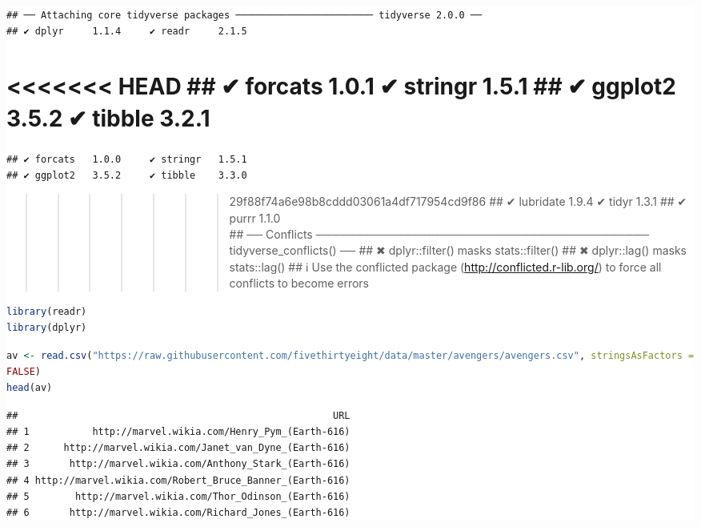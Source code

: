     ## ── Attaching core tidyverse packages ──────────────────────── tidyverse 2.0.0 ──
    ## ✔ dplyr     1.1.4     ✔ readr     2.1.5
<<<<<<< HEAD
    ## ✔ forcats   1.0.1     ✔ stringr   1.5.1
    ## ✔ ggplot2   3.5.2     ✔ tibble    3.2.1
=======
    ## ✔ forcats   1.0.0     ✔ stringr   1.5.1
    ## ✔ ggplot2   3.5.2     ✔ tibble    3.3.0
>>>>>>> 29f88f74a6e98b8cddd03061a4df717954cd9f86
    ## ✔ lubridate 1.9.4     ✔ tidyr     1.3.1
    ## ✔ purrr     1.1.0     
    ## ── Conflicts ────────────────────────────────────────── tidyverse_conflicts() ──
    ## ✖ dplyr::filter() masks stats::filter()
    ## ✖ dplyr::lag()    masks stats::lag()
    ## ℹ Use the conflicted package (<http://conflicted.r-lib.org/>) to force all conflicts to become errors

``` r
library(readr)
library(dplyr)
```

``` r
av <- read.csv("https://raw.githubusercontent.com/fivethirtyeight/data/master/avengers/avengers.csv", stringsAsFactors = FALSE)
head(av)
```

    ##                                                       URL
    ## 1           http://marvel.wikia.com/Henry_Pym_(Earth-616)
    ## 2      http://marvel.wikia.com/Janet_van_Dyne_(Earth-616)
    ## 3       http://marvel.wikia.com/Anthony_Stark_(Earth-616)
    ## 4 http://marvel.wikia.com/Robert_Bruce_Banner_(Earth-616)
    ## 5        http://marvel.wikia.com/Thor_Odinson_(Earth-616)
    ## 6       http://marvel.wikia.com/Richard_Jones_(Earth-616)